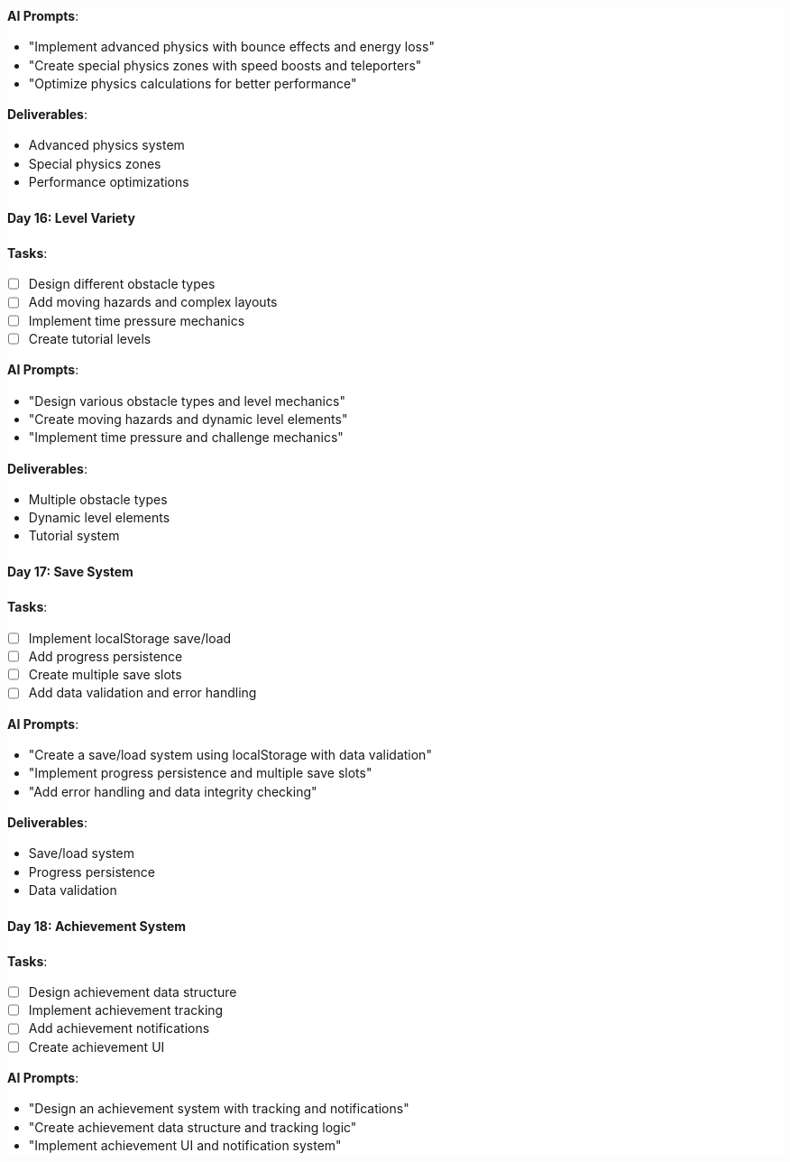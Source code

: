 **AI Prompts**:
- "Implement advanced physics with bounce effects and energy loss"
- "Create special physics zones with speed boosts and teleporters"
- "Optimize physics calculations for better performance"

**Deliverables**:
- Advanced physics system
- Special physics zones
- Performance optimizations

#### Day 16: Level Variety
**Tasks**:
- [ ] Design different obstacle types
- [ ] Add moving hazards and complex layouts
- [ ] Implement time pressure mechanics
- [ ] Create tutorial levels

**AI Prompts**:
- "Design various obstacle types and level mechanics"
- "Create moving hazards and dynamic level elements"
- "Implement time pressure and challenge mechanics"

**Deliverables**:
- Multiple obstacle types
- Dynamic level elements
- Tutorial system

#### Day 17: Save System
**Tasks**:
- [ ] Implement localStorage save/load
- [ ] Add progress persistence
- [ ] Create multiple save slots
- [ ] Add data validation and error handling

**AI Prompts**:
- "Create a save/load system using localStorage with data validation"
- "Implement progress persistence and multiple save slots"
- "Add error handling and data integrity checking"

**Deliverables**:
- Save/load system
- Progress persistence
- Data validation

#### Day 18: Achievement System
**Tasks**:
- [ ] Design achievement data structure
- [ ] Implement achievement tracking
- [ ] Add achievement notifications
- [ ] Create achievement UI

**AI Prompts**:
- "Design an achievement system with tracking and notifications"
- "Create achievement data structure and tracking logic"
- "Implement achievement UI and notification system"
